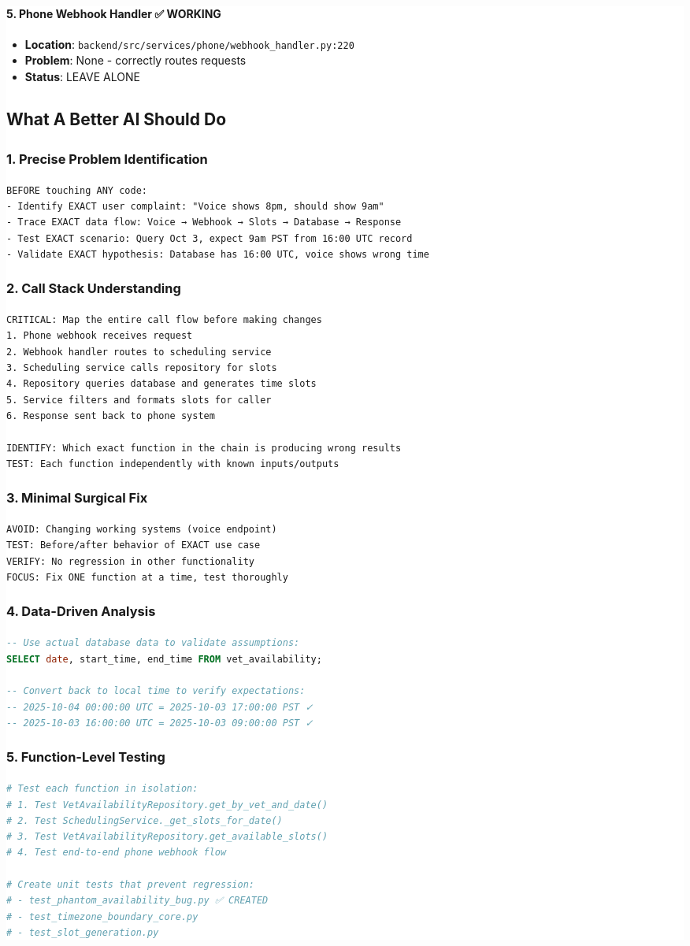 #### 5. **Phone Webhook Handler** ✅ WORKING
- **Location**: `backend/src/services/phone/webhook_handler.py:220`
- **Problem**: None - correctly routes requests
- **Status**: LEAVE ALONE

## What A Better AI Should Do

### 1. **Precise Problem Identification**
```
BEFORE touching ANY code:
- Identify EXACT user complaint: "Voice shows 8pm, should show 9am"
- Trace EXACT data flow: Voice → Webhook → Slots → Database → Response
- Test EXACT scenario: Query Oct 3, expect 9am PST from 16:00 UTC record
- Validate EXACT hypothesis: Database has 16:00 UTC, voice shows wrong time
```

### 2. **Call Stack Understanding**
```
CRITICAL: Map the entire call flow before making changes
1. Phone webhook receives request
2. Webhook handler routes to scheduling service  
3. Scheduling service calls repository for slots
4. Repository queries database and generates time slots
5. Service filters and formats slots for caller
6. Response sent back to phone system

IDENTIFY: Which exact function in the chain is producing wrong results
TEST: Each function independently with known inputs/outputs
```

### 3. **Minimal Surgical Fix**
```
AVOID: Changing working systems (voice endpoint)
TEST: Before/after behavior of EXACT use case
VERIFY: No regression in other functionality
FOCUS: Fix ONE function at a time, test thoroughly
```

### 4. **Data-Driven Analysis**
```sql
-- Use actual database data to validate assumptions:
SELECT date, start_time, end_time FROM vet_availability;

-- Convert back to local time to verify expectations:
-- 2025-10-04 00:00:00 UTC = 2025-10-03 17:00:00 PST ✓
-- 2025-10-03 16:00:00 UTC = 2025-10-03 09:00:00 PST ✓
```

### 5. **Function-Level Testing**
```python
# Test each function in isolation:
# 1. Test VetAvailabilityRepository.get_by_vet_and_date()
# 2. Test SchedulingService._get_slots_for_date() 
# 3. Test VetAvailabilityRepository.get_available_slots()
# 4. Test end-to-end phone webhook flow

# Create unit tests that prevent regression:
# - test_phantom_availability_bug.py ✅ CREATED
# - test_timezone_boundary_core.py
# - test_slot_generation.py
```
